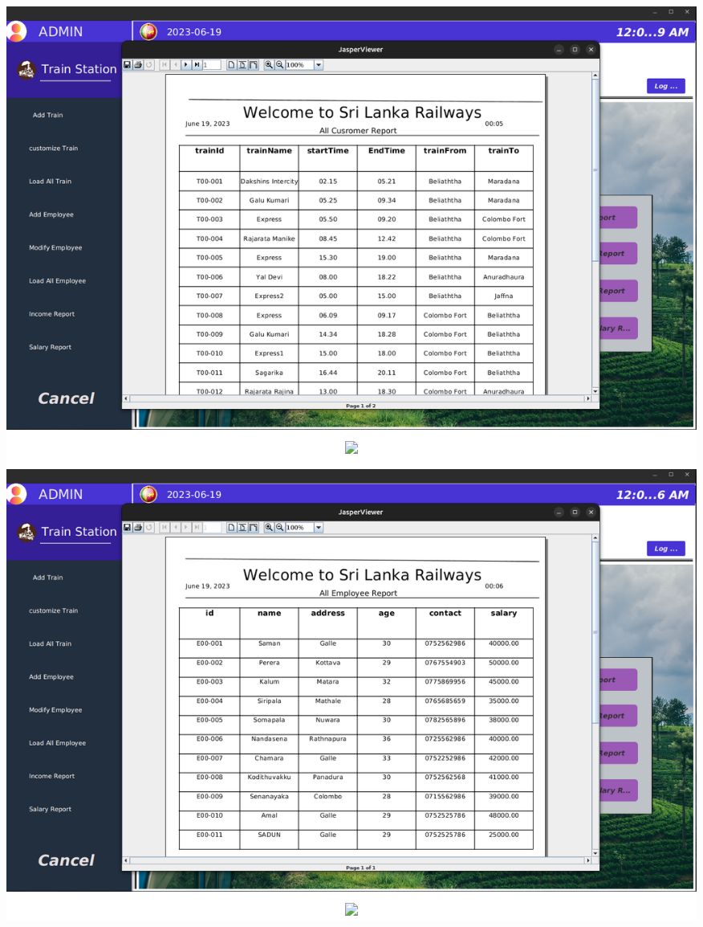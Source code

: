 <img src="https://github.com/PiyumalNipuna60/Train-Station-layard/blob/master/Train%20Station-layard/src/assets/redmi_pic/11.png" alt="drawing01" width="100%" align="center">
<p align="center">
  <a href="https://github.com/DenverCoder1/readme-typing-svg"><img src="https://readme-typing-svg.herokuapp.com?lines=Layard+Architecture;Competitive+Programmer;IJSE+GDSE+Student;JavaFX%20|Java%20|%Architecture%20|%20OOP%20;Specialist%20on%20Codeforces;Always%20learning%20new%20things&center=true&width=500&height=50"></a>
</p>

<img src="https://github.com/PiyumalNipuna60/Train-Station-layard/blob/master/Train%20Station-layard/src/assets/redmi_pic/12.png" alt="drawing01" width="100%" align="center">
<p align="center">
  <a href="https://github.com/DenverCoder1/readme-typing-svg"><img src="https://readme-typing-svg.herokuapp.com?lines=Layard+Architecture;Competitive+Programmer;IJSE+GDSE+Student;JavaFX%20|Java%20|%Architecture%20|%20OOP%20;Specialist%20on%20Codeforces;Always%20learning%20new%20things&center=true&width=500&height=50"></a>
</p>
